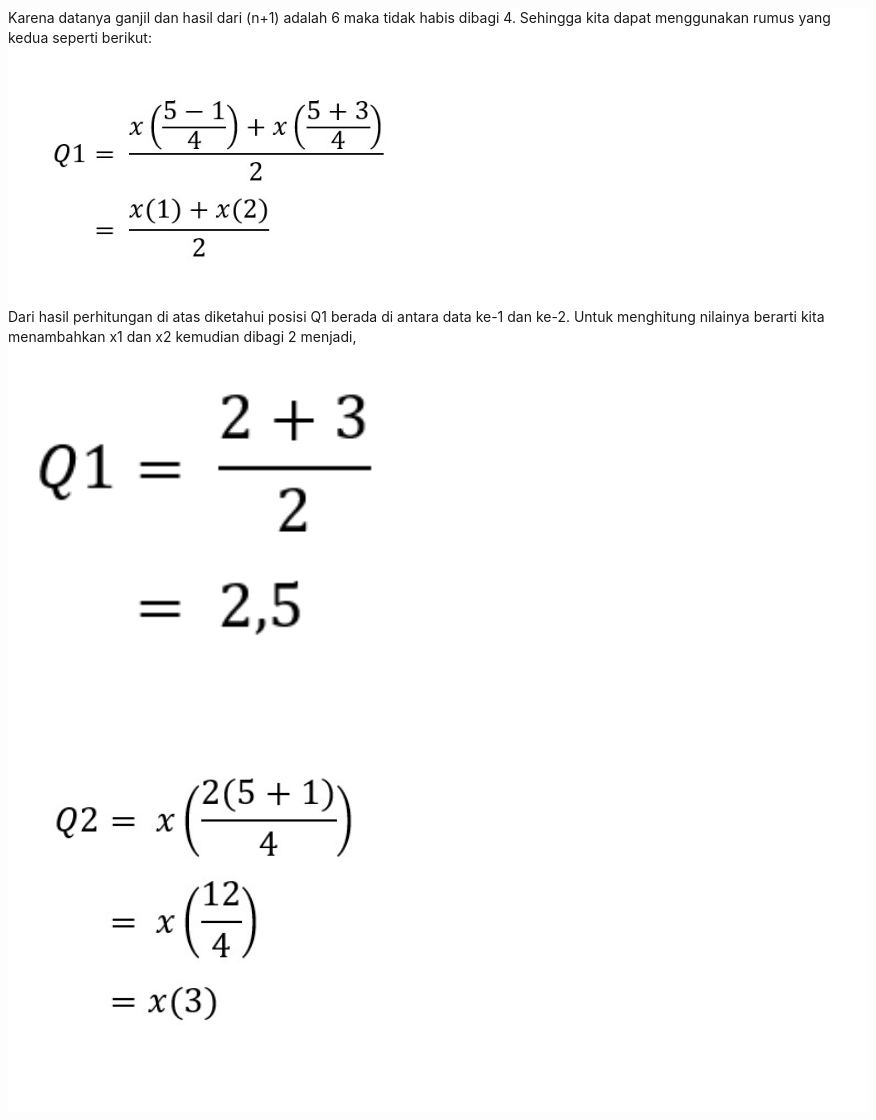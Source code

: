 Karena datanya ganjil dan hasil dari (n+1) adalah 6 maka tidak habis dibagi 4. Sehingga kita dapat menggunakan rumus yang kedua seperti berikut:

<img src="../images/45-Contoh-Quartil-1.jpeg" width="500">

Dari hasil perhitungan di atas diketahui posisi Q1 berada di antara data ke-1 dan ke-2. Untuk menghitung nilainya berarti kita menambahkan x1 dan x2 kemudian dibagi 2 menjadi,

<img src="../images/46-Contoh-Quartil-2.png" width="500">

<img src="../images/47-Contoh-Quartil-3.jpeg" width="500">
